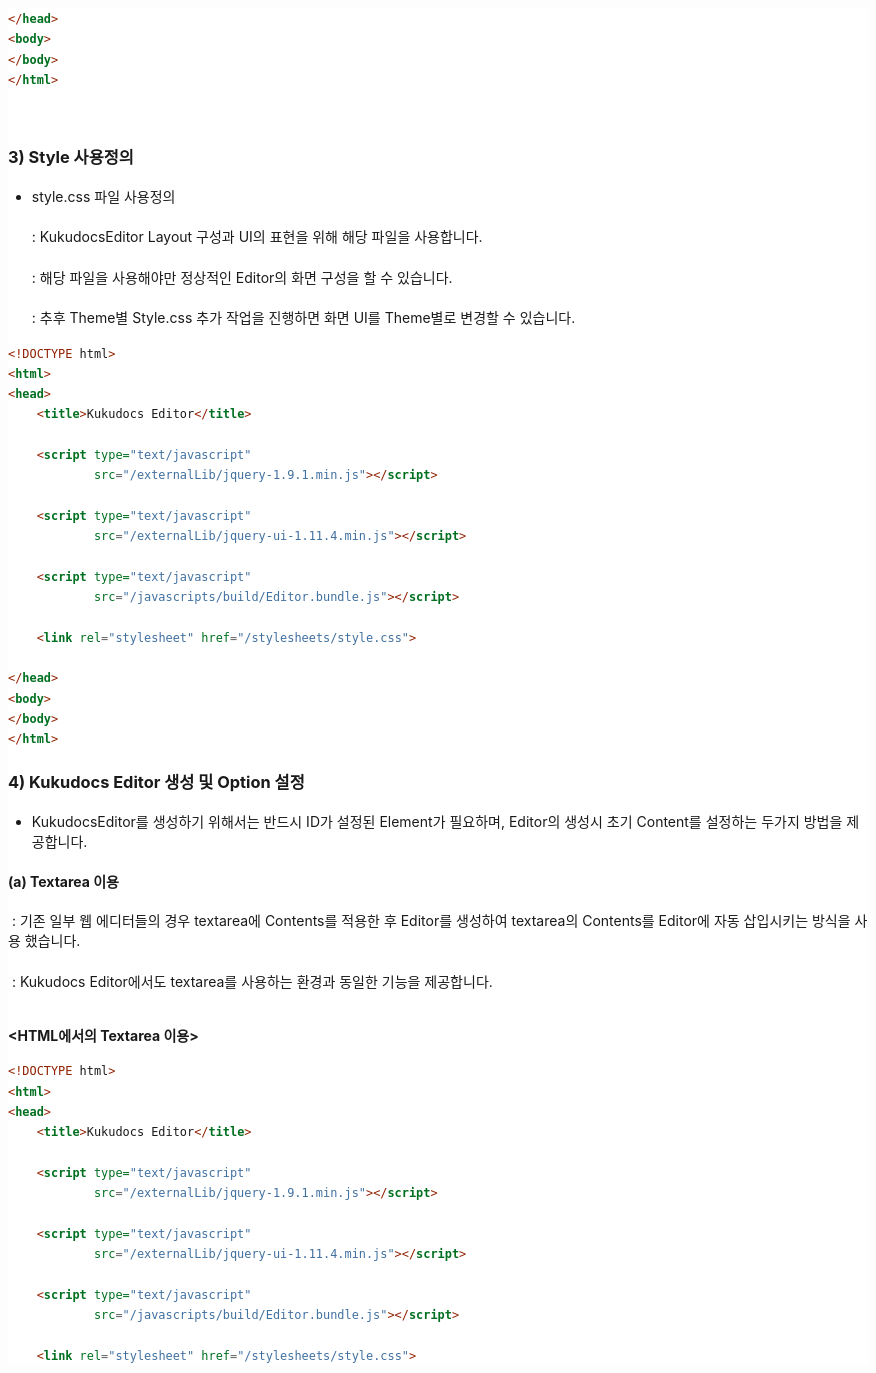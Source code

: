 ```html
</head>
<body>
</body>
</html>
```

<br>

### 3) Style 사용정의
- style.css 파일 사용정의   <br><br> : KukudocsEditor Layout 구성과 UI의 표현을 위해 해당 파일을 사용합니다.  <br><br> : 해당 파일을 사용해야만 정상적인 Editor의 화면 구성을 할 수 있습니다. <br><br> : 추후 Theme별 Style.css 추가 작업을 진행하면 화면 UI를 Theme별로 변경할 수 있습니다.  

```html
<!DOCTYPE html>
<html>
<head>
    <title>Kukudocs Editor</title>

    <script type="text/javascript"
            src="/externalLib/jquery-1.9.1.min.js"></script>

    <script type="text/javascript"
            src="/externalLib/jquery-ui-1.11.4.min.js"></script>

    <script type="text/javascript"
            src="/javascripts/build/Editor.bundle.js"></script>

    <link rel="stylesheet" href="/stylesheets/style.css">

</head>
<body>
</body>
</html>
```

### 4) Kukudocs Editor 생성 및 Option 설정
- KukudocsEditor를 생성하기 위해서는 반드시 ID가 설정된 Element가 필요하며, Editor의 생성시 초기 Content를 설정하는 두가지 방법을 제공합니다.  

#### (a) Textarea 이용  
&nbsp;: 기존 일부 웹 에디터들의 경우 textarea에 Contents를 적용한 후 Editor를 생성하여 textarea의 Contents를 Editor에 자동 삽입시키는 방식을 사용 했습니다.  
<br>
&nbsp;: Kukudocs Editor에서도 textarea를 사용하는 환경과 동일한 기능을 제공합니다.  
<br>

**<HTML에서의 Textarea 이용>**
```html
<!DOCTYPE html>
<html>
<head>
    <title>Kukudocs Editor</title>

    <script type="text/javascript"
            src="/externalLib/jquery-1.9.1.min.js"></script>

    <script type="text/javascript"
            src="/externalLib/jquery-ui-1.11.4.min.js"></script>

    <script type="text/javascript"
            src="/javascripts/build/Editor.bundle.js"></script>

    <link rel="stylesheet" href="/stylesheets/style.css">

```